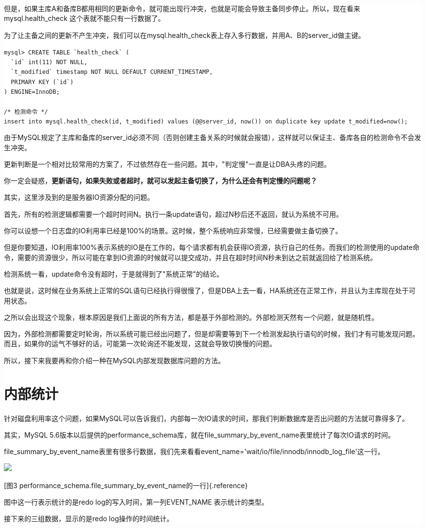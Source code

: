 但是，如果主库A和备库B都用相同的更新命令，就可能出现行冲突，也就是可能会导致主备同步停止。所以，现在看来mysql.health_check
这个表就不能只有一行数据了。

为了让主备之间的更新不产生冲突，我们可以在mysql.health_check表上存入多行数据，并用A、B的server_id做主键。

    mysql> CREATE TABLE `health_check` (
      `id` int(11) NOT NULL,
      `t_modified` timestamp NOT NULL DEFAULT CURRENT_TIMESTAMP,
      PRIMARY KEY (`id`)
    ) ENGINE=InnoDB;

    /* 检测命令 */
    insert into mysql.health_check(id, t_modified) values (@@server_id, now()) on duplicate key update t_modified=now();

由于MySQL规定了主库和备库的server_id必须不同（否则创建主备关系的时候就会报错），这样就可以保证主、备库各自的检测命令不会发生冲突。

更新判断是一个相对比较常用的方案了，不过依然存在一些问题。其中，"判定慢"一直是让DBA头疼的问题。

你一定会疑惑，**更新语句，如果失败或者超时，就可以发起主备切换了，为什么还会有判定慢的问题呢？**

其实，这里涉及到的是服务器IO资源分配的问题。

首先，所有的检测逻辑都需要一个超时时间N。执行一条update语句，超过N秒后还不返回，就认为系统不可用。

你可以设想一个日志盘的IO利用率已经是100%的场景。这时候，整个系统响应非常慢，已经需要做主备切换了。

但是你要知道，IO利用率100%表示系统的IO是在工作的，每个请求都有机会获得IO资源，执行自己的任务。而我们的检测使用的update命令，需要的资源很少，所以可能在拿到IO资源的时候就可以提交成功，并且在超时时间N秒未到达之前就返回给了检测系统。

检测系统一看，update命令没有超时，于是就得到了"系统正常"的结论。

也就是说，这时候在业务系统上正常的SQL语句已经执行得很慢了，但是DBA上去一看，HA系统还在正常工作，并且认为主库现在处于可用状态。

之所以会出现这个现象，根本原因是我们上面说的所有方法，都是基于外部检测的。外部检测天然有一个问题，就是随机性。

因为，外部检测都需要定时轮询，所以系统可能已经出问题了，但是却需要等到下一个检测发起执行语句的时候，我们才有可能发现问题。而且，如果你的运气不够好的话，可能第一次轮询还不能发现，这就会导致切换慢的问题。

所以，接下来我要再和你介绍一种在MySQL内部发现数据库问题的方法。

内部统计
========

针对磁盘利用率这个问题，如果MySQL可以告诉我们，内部每一次IO请求的时间，那我们判断数据库是否出问题的方法就可靠得多了。

其实，MySQL
5.6版本以后提供的performance_schema库，就在file_summary_by_event_name表里统计了每次IO请求的时间。

file_summary_by_event_name表里有很多行数据，我们先来看看event_name=\'wait/io/file/innodb/innodb_log_file'这一行。

![](https://static001.geekbang.org/resource/image/75/dd/752ccfe43b4eab155be17401838c62dd.png)

[图3
performance_schema.file_summary_by_event_name的一行]{.reference}

图中这一行表示统计的是redo log的写入时间，第一列EVENT_NAME
表示统计的类型。

接下来的三组数据，显示的是redo log操作的时间统计。
